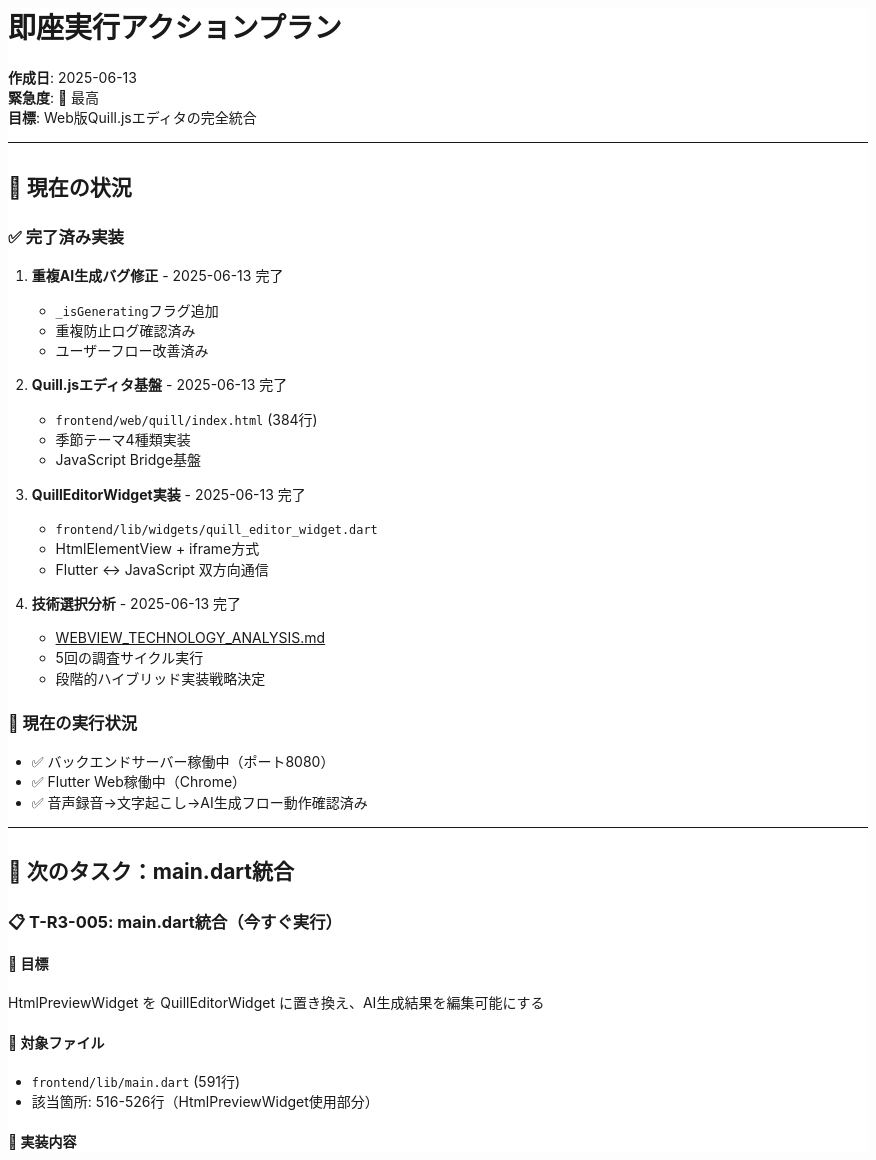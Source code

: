 # 即座実行アクションプラン

**作成日**: 2025-06-13  
**緊急度**: 🚨 最高  
**目標**: Web版Quill.jsエディタの完全統合

---

## 🎯 現在の状況

### ✅ 完了済み実装
1. **重複AI生成バグ修正** - 2025-06-13 完了
   - `_isGenerating`フラグ追加
   - 重複防止ログ確認済み
   - ユーザーフロー改善済み

2. **Quill.jsエディタ基盤** - 2025-06-13 完了
   - `frontend/web/quill/index.html` (384行)
   - 季節テーマ4種類実装
   - JavaScript Bridge基盤

3. **QuillEditorWidget実装** - 2025-06-13 完了
   - `frontend/lib/widgets/quill_editor_widget.dart`
   - HtmlElementView + iframe方式
   - Flutter ↔ JavaScript 双方向通信

4. **技術選択分析** - 2025-06-13 完了
   - [WEBVIEW_TECHNOLOGY_ANALYSIS.md](WEBVIEW_TECHNOLOGY_ANALYSIS.md)
   - 5回の調査サイクル実行
   - 段階的ハイブリッド実装戦略決定

### 🚀 現在の実行状況
- ✅ バックエンドサーバー稼働中（ポート8080）
- ✅ Flutter Web稼働中（Chrome）
- ✅ 音声録音→文字起こし→AI生成フロー動作確認済み

---

## 🎯 次のタスク：main.dart統合

### 📋 T-R3-005: main.dart統合（今すぐ実行）

#### 🎯 目標
HtmlPreviewWidget を QuillEditorWidget に置き換え、AI生成結果を編集可能にする

#### 📂 対象ファイル
- `frontend/lib/main.dart` (591行)
- 該当箇所: 516-526行（HtmlPreviewWidget使用部分）

#### 🔧 実装内容
